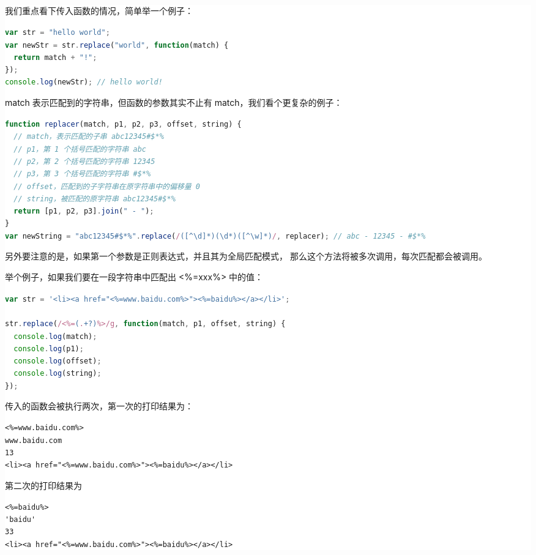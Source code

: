 我们重点看下传入函数的情况，简单举一个例子：

```js
var str = "hello world";
var newStr = str.replace("world", function(match) {
  return match + "!";
});
console.log(newStr); // hello world!
```

match 表示匹配到的字符串，但函数的参数其实不止有 match，我们看个更复杂的例子：

```js
function replacer(match, p1, p2, p3, offset, string) {
  // match，表示匹配的子串 abc12345#$*%
  // p1，第 1 个括号匹配的字符串 abc
  // p2，第 2 个括号匹配的字符串 12345
  // p3，第 3 个括号匹配的字符串 #$*%
  // offset，匹配到的子字符串在原字符串中的偏移量 0
  // string，被匹配的原字符串 abc12345#$*%
  return [p1, p2, p3].join(" - ");
}
var newString = "abc12345#$*%".replace(/([^\d]*)(\d*)([^\w]*)/, replacer); // abc - 12345 - #$*%
```

另外要注意的是，如果第一个参数是正则表达式，并且其为全局匹配模式， 那么这个方法将被多次调用，每次匹配都会被调用。

举个例子，如果我们要在一段字符串中匹配出 <%=xxx%> 中的值：

```js
var str = '<li><a href="<%=www.baidu.com%>"><%=baidu%></a></li>';

str.replace(/<%=(.+?)%>/g, function(match, p1, offset, string) {
  console.log(match);
  console.log(p1);
  console.log(offset);
  console.log(string);
});
```

传入的函数会被执行两次，第一次的打印结果为：

```
<%=www.baidu.com%>
www.baidu.com
13
<li><a href="<%=www.baidu.com%>"><%=baidu%></a></li>
```

第二次的打印结果为

```
<%=baidu%>
'baidu'
33
<li><a href="<%=www.baidu.com%>"><%=baidu%></a></li>
```
